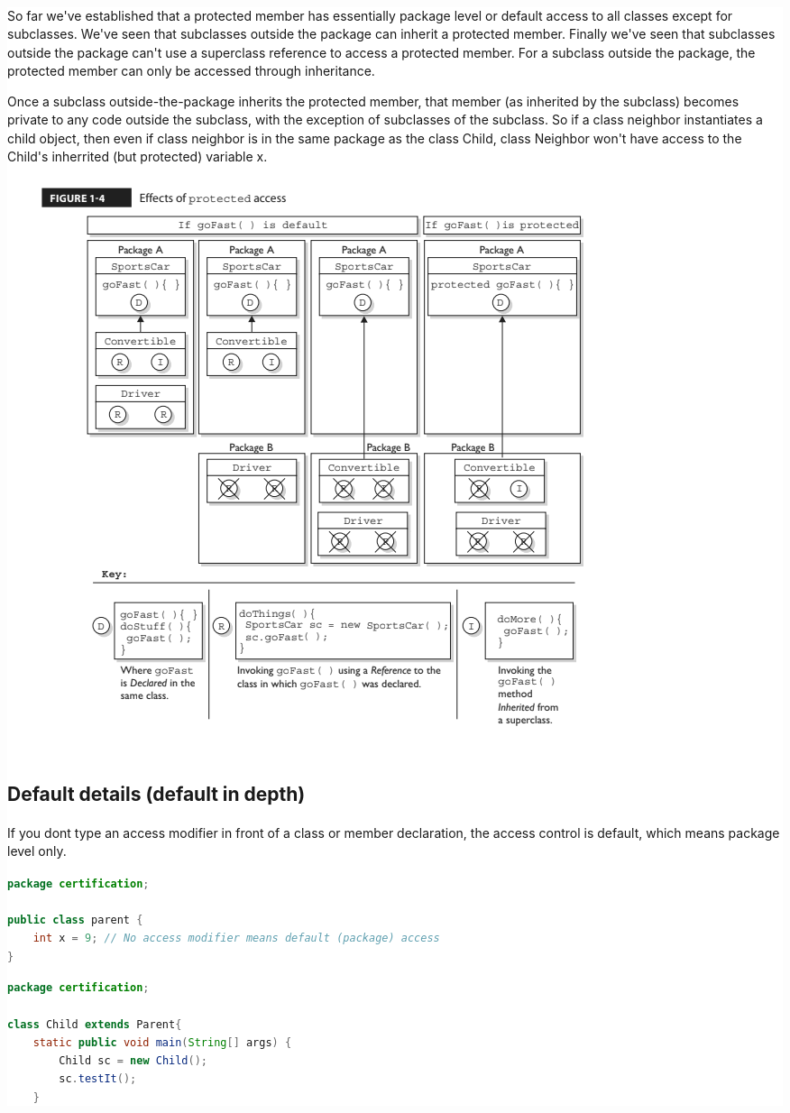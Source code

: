 So far we've established that a protected member has essentially package level or default access to all classes except for subclasses.  We've seen that subclasses outside the package can inherit a protected member.  Finally we've seen that subclasses outside the package can't use a superclass reference to access a protected member.  For a subclass outside the package, the protected member can only be accessed through inheritance.  

Once a subclass outside-the-package inherits the protected member, that member (as inherited by the subclass) becomes private to any code outside the subclass, with the exception of subclasses of the subclass.  So if a class neighbor instantiates a child object, then even if class neighbor is in the same package as the class Child, class Neighbor won't have access to the Child's inherrited (but protected) variable x. 

![effects-of-protected-access](oca-images/ch1-04/effects-of-protected-access.png)

## Default details (default in depth)
If you dont type an access modifier in front of a class or member declaration, the access control is default, which means package level only.  
```java
package certification;

public class parent {
    int x = 9; // No access modifier means default (package) access
}
```
```java
package certification;

class Child extends Parent{
    static public void main(String[] args) {
        Child sc = new Child();
        sc.testIt();
    }
```